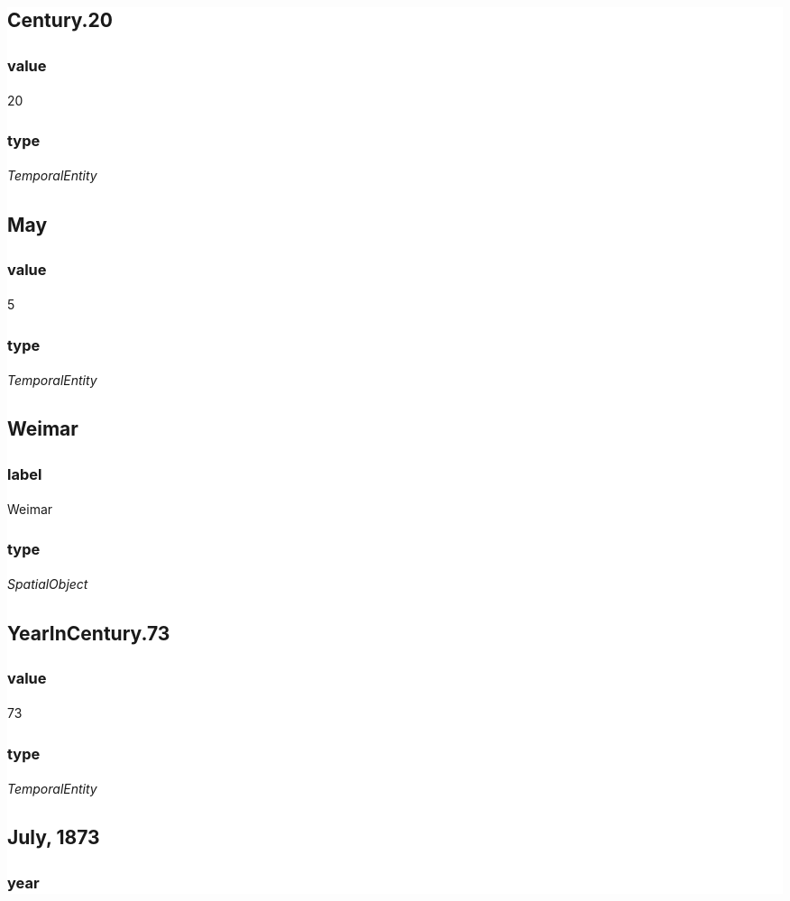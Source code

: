 ## Century.20

### value


20

### type


*TemporalEntity*

## May

### value


5

### type


*TemporalEntity*

## Weimar

### label


Weimar

### type


*SpatialObject*

## YearInCentury.73

### value


73

### type


*TemporalEntity*

## July, 1873

### year

